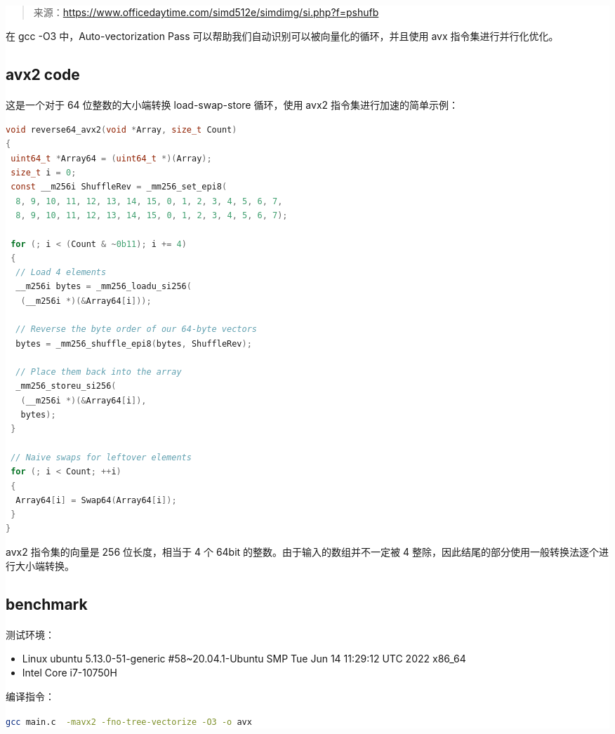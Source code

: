 > 来源：<https://www.officedaytime.com/simd512e/simdimg/si.php?f=pshufb>

在 gcc -O3 中，Auto-vectorization Pass 可以帮助我们自动识别可以被向量化的循环，并且使用 avx 指令集进行并行化优化。

## avx2 code

这是一个对于 64 位整数的大小端转换 load-swap-store 循环，使用 avx2 指令集进行加速的简单示例：

```c
void reverse64_avx2(void *Array, size_t Count)
{
 uint64_t *Array64 = (uint64_t *)(Array);
 size_t i = 0;
 const __m256i ShuffleRev = _mm256_set_epi8(
  8, 9, 10, 11, 12, 13, 14, 15, 0, 1, 2, 3, 4, 5, 6, 7,
  8, 9, 10, 11, 12, 13, 14, 15, 0, 1, 2, 3, 4, 5, 6, 7);

 for (; i < (Count & ~0b11); i += 4)
 {
  // Load 4 elements
  __m256i bytes = _mm256_loadu_si256(
   (__m256i *)(&Array64[i]));

  // Reverse the byte order of our 64-byte vectors
  bytes = _mm256_shuffle_epi8(bytes, ShuffleRev);

  // Place them back into the array
  _mm256_storeu_si256(
   (__m256i *)(&Array64[i]),
   bytes);
 }

 // Naive swaps for leftover elements
 for (; i < Count; ++i)
 {
  Array64[i] = Swap64(Array64[i]);
 }
}
```

avx2 指令集的向量是 256 位长度，相当于 4 个 64bit 的整数。由于输入的数组并不一定被 4 整除，因此结尾的部分使用一般转换法逐个进行大小端转换。

## benchmark

测试环境：

- Linux ubuntu 5.13.0-51-generic #58~20.04.1-Ubuntu SMP Tue Jun 14 11:29:12 UTC 2022 x86_64
- Intel Core i7-10750H

编译指令：

```bash
gcc main.c  -mavx2 -fno-tree-vectorize -O3 -o avx 
```
